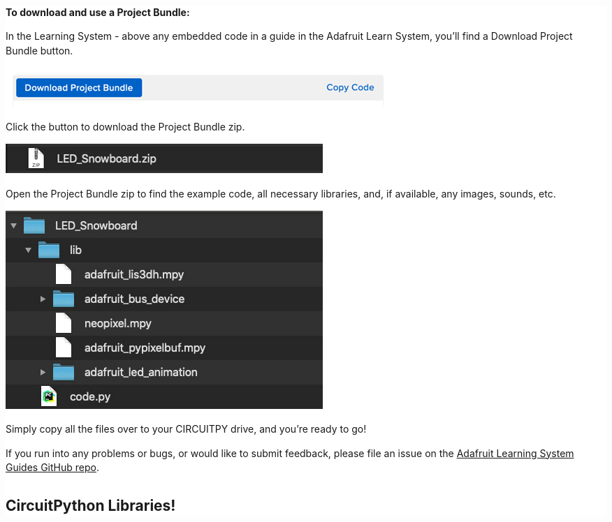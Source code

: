 **To download and use a Project Bundle:**

In the Learning System - above any embedded code in a guide in the Adafruit Learn System, you’ll find a Download Project Bundle button.

[![Project Bundle download button](../assets/20210615/20210615pblink.jpg)](https://learn.adafruit.com/)

Click the button to download the Project Bundle zip.

[![Project Bundle zip downloaded](../assets/20210615/20210615pbzipfile.jpg)](https://learn.adafruit.com/)

Open the Project Bundle zip to find the example code, all necessary libraries, and, if available, any images, sounds, etc.

[![Project Bundle unzipped](../assets/20210615/20210615pbdownload.jpg)](https://learn.adafruit.com/)

Simply copy all the files over to your CIRCUITPY drive, and you’re ready to go!

If you run into any problems or bugs, or would like to submit feedback, please file an issue on the [Adafruit Learning System Guides GitHub repo](https://github.com/adafruit/Adafruit_Learning_System_Guides/issues).

## CircuitPython Libraries!
